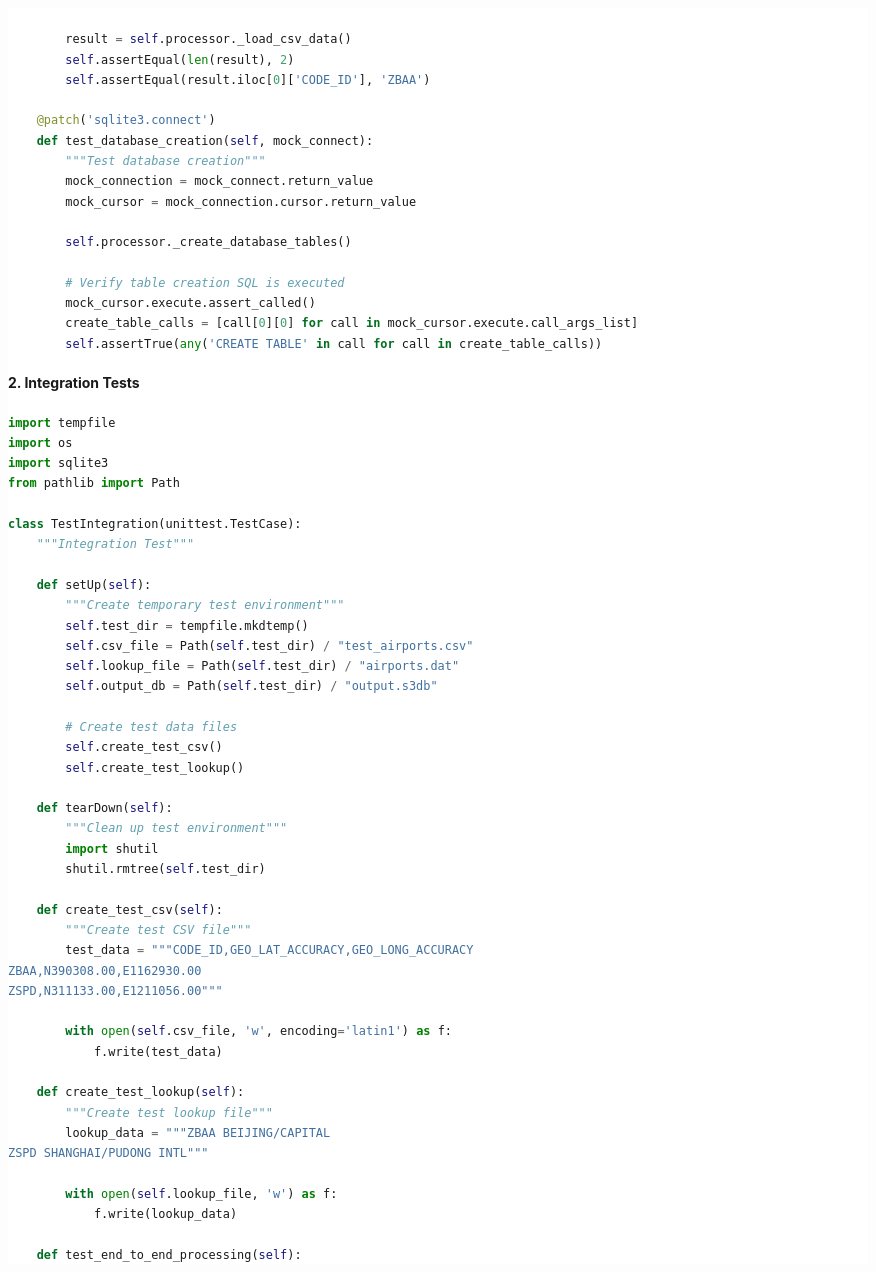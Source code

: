 ```python
        
        result = self.processor._load_csv_data()
        self.assertEqual(len(result), 2)
        self.assertEqual(result.iloc[0]['CODE_ID'], 'ZBAA')
    
    @patch('sqlite3.connect')
    def test_database_creation(self, mock_connect):
        """Test database creation"""
        mock_connection = mock_connect.return_value
        mock_cursor = mock_connection.cursor.return_value
        
        self.processor._create_database_tables()
        
        # Verify table creation SQL is executed
        mock_cursor.execute.assert_called()
        create_table_calls = [call[0][0] for call in mock_cursor.execute.call_args_list]
        self.assertTrue(any('CREATE TABLE' in call for call in create_table_calls))
```

#### 2. Integration Tests

```python
import tempfile
import os
import sqlite3
from pathlib import Path

class TestIntegration(unittest.TestCase):
    """Integration Test"""
    
    def setUp(self):
        """Create temporary test environment"""
        self.test_dir = tempfile.mkdtemp()
        self.csv_file = Path(self.test_dir) / "test_airports.csv"
        self.lookup_file = Path(self.test_dir) / "airports.dat"
        self.output_db = Path(self.test_dir) / "output.s3db"
        
        # Create test data files
        self.create_test_csv()
        self.create_test_lookup()
    
    def tearDown(self):
        """Clean up test environment"""
        import shutil
        shutil.rmtree(self.test_dir)
    
    def create_test_csv(self):
        """Create test CSV file"""
        test_data = """CODE_ID,GEO_LAT_ACCURACY,GEO_LONG_ACCURACY
ZBAA,N390308.00,E1162930.00
ZSPD,N311133.00,E1211056.00"""
        
        with open(self.csv_file, 'w', encoding='latin1') as f:
            f.write(test_data)
    
    def create_test_lookup(self):
        """Create test lookup file"""
        lookup_data = """ZBAA BEIJING/CAPITAL
ZSPD SHANGHAI/PUDONG INTL"""
        
        with open(self.lookup_file, 'w') as f:
            f.write(lookup_data)
    
    def test_end_to_end_processing(self):
```